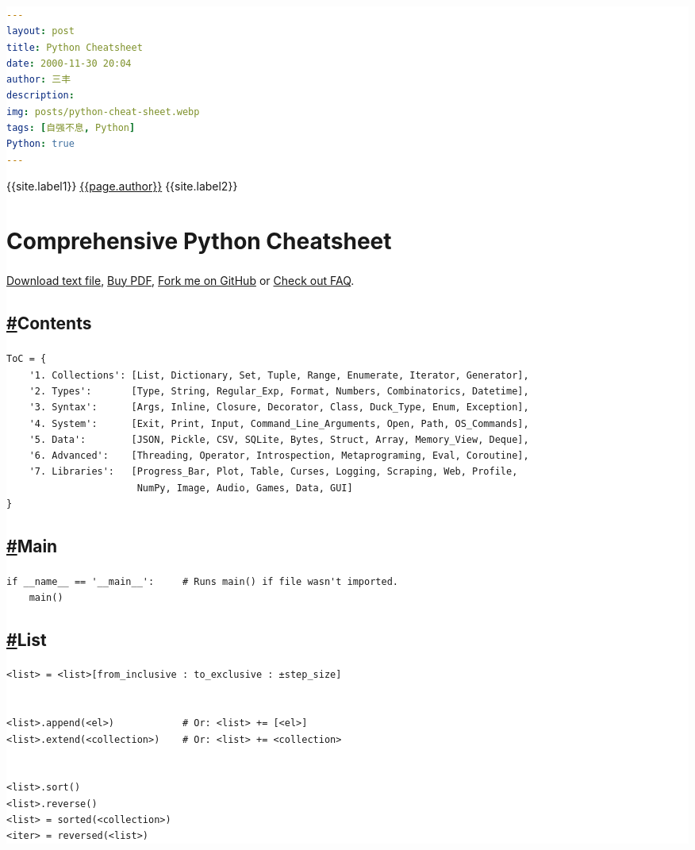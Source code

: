 ```yaml
---
layout: post
title: Python Cheatsheet
date: 2000-11-30 20:04
author: 三丰
description:
img: posts/python-cheat-sheet.webp
tags: [自强不息, Python]
Python: true
---
```

{{site.label1}} <a href="/about">{{page.author}}</a> {{site.label2}}

Comprehensive Python Cheatsheet
===============================

[Download text file](https://raw.githubusercontent.com/gto76/python-cheatsheet/master/README.md), [Buy PDF](https://transactions.sendowl.com/products/78175486/4422834F/view), [Fork me on GitHub](https://github.com/gto76/python-cheatsheet) or [Check out FAQ](https://github.com/gto76/python-cheatsheet/wiki/Frequently-Asked-Questions).

  

[#](#toc)Contents
-----------------

    ToC = {
        '1. Collections': [List, Dictionary, Set, Tuple, Range, Enumerate, Iterator, Generator],
        '2. Types':       [Type, String, Regular_Exp, Format, Numbers, Combinatorics, Datetime],
        '3. Syntax':      [Args, Inline, Closure, Decorator, Class, Duck_Type, Enum, Exception],
        '4. System':      [Exit, Print, Input, Command_Line_Arguments, Open, Path, OS_Commands],
        '5. Data':        [JSON, Pickle, CSV, SQLite, Bytes, Struct, Array, Memory_View, Deque],
        '6. Advanced':    [Threading, Operator, Introspection, Metaprograming, Eval, Coroutine],
        '7. Libraries':   [Progress_Bar, Plot, Table, Curses, Logging, Scraping, Web, Profile,
                           NumPy, Image, Audio, Games, Data, GUI]
    }
    

[#](#main)Main
--------------

    if __name__ == '__main__':     # Runs main() if file wasn't imported.
        main()
    

[#](#list)List
--------------

    <list> = <list>[from_inclusive : to_exclusive : ±step_size]
    

    <list>.append(<el>)            # Or: <list> += [<el>]
    <list>.extend(<collection>)    # Or: <list> += <collection>
    

    <list>.sort()
    <list>.reverse()
    <list> = sorted(<collection>)
    <iter> = reversed(<list>)
    